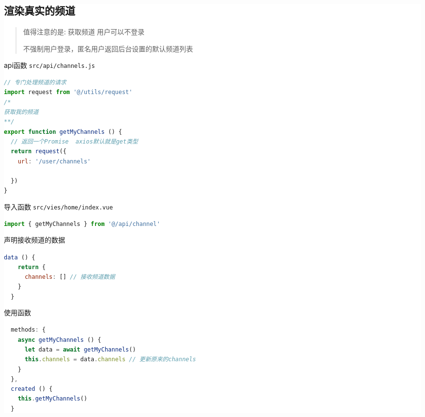 


## 渲染真实的频道

>值得注意的是:  获取频道 用户可以不登录
>
>不强制用户登录，匿名用户返回后台设置的默认频道列表

api函数 `src/api/channels.js`

```js
// 专门处理频道的请求
import request from '@/utils/request'
/*
获取我的频道
**/
export function getMyChannels () {
  // 返回一个Promise  axios默认就是get类型
  return request({
    url: '/user/channels'

  })
}

```

导入函数 `src/vies/home/index.vue`

```js
import { getMyChannels } from '@/api/channel'
```

声明接收频道的数据

```js
data () {
    return {
      channels: [] // 接收频道数据
    }
  }
```

使用函数 

```js
  methods: {
    async getMyChannels () {
      let data = await getMyChannels()
      this.channels = data.channels // 更新原来的channels
    }
  },
  created () {
    this.getMyChannels()
  }
```
